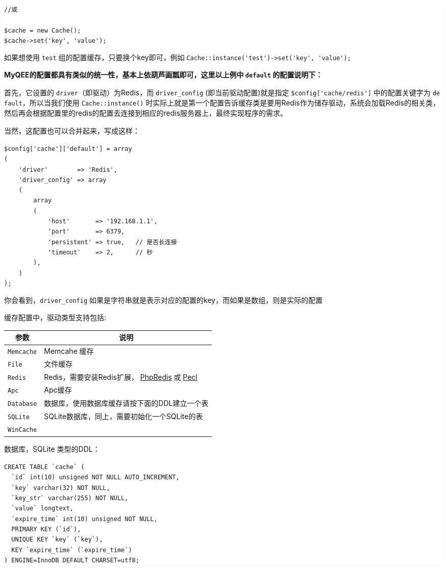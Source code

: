 	//或

	$cache = new Cache();
	$cache->set('key', 'value');

如果想使用 `test` 组的配置缓存，只要换个key即可，例如 `Cache::instance('test')->set('key', 'value');`

**MyQEE的配置都具有类似的统一性，基本上依葫芦画瓢即可，这里以上例中 `default` 的配置说明下：**

首先，它设置的 `driver`（即驱动）为Redis，而 `driver_config` (即当前驱动配置)就是指定 `$config['cache/redis']` 中的配置关键字为 `default`，所以当我们使用 `Cache::instance()` 时实际上就是第一个配置告诉缓存类是要用Redis作为储存驱动，系统会加载Redis的相关类，然后再会根据配置里的redis的配置去连接到相应的redis服务器上，最终实现程序的需求。

当然，这配置也可以合并起来，写成这样：


	$config['cache']['default'] = array
	(
	    'driver'        => 'Redis',
	    'driver_config' => array
		(
	        array
		    (
		        'host'       => '192.168.1.1',
		        'port'       => 6379,
		        'persistent' => true,   // 是否长连接
		        'timeout'    => 2,      // 秒
		    ),
		)
    );

你会看到，`driver_config` 如果是字符串就是表示对应的配置的key，而如果是数组，则是实际的配置


缓存配置中，驱动类型支持包括:

参数          |  说明
-------------|--------
`Memcache`   | Memcahe 缓存
`File`       | 文件缓存
`Redis`      | Redis，需要安装Redis扩展， [PhpRedis](https://github.com/nicolasff/phpredis) 或 [Pecl](http://pecl.php.net/package/redis)
`Apc`        | Apc缓存
`Database`   | 数据库，使用数据库缓存请按下面的DDL建立一个表
`SQLite`     | SQLite数据库，同上，需要初始化一个SQLite的表
`WinCache`   |

数据库，SQLite 类型的DDL：

``` mysql
CREATE TABLE `cache` (
  `id` int(10) unsigned NOT NULL AUTO_INCREMENT,
  `key` varchar(32) NOT NULL,
  `key_str` varchar(255) NOT NULL,
  `value` longtext,
  `expire_time` int(10) unsigned NOT NULL,
  PRIMARY KEY (`id`),
  UNIQUE KEY `key` (`key`),
  KEY `expire_time` (`expire_time`)
) ENGINE=InnoDB DEFAULT CHARSET=utf8;
```
